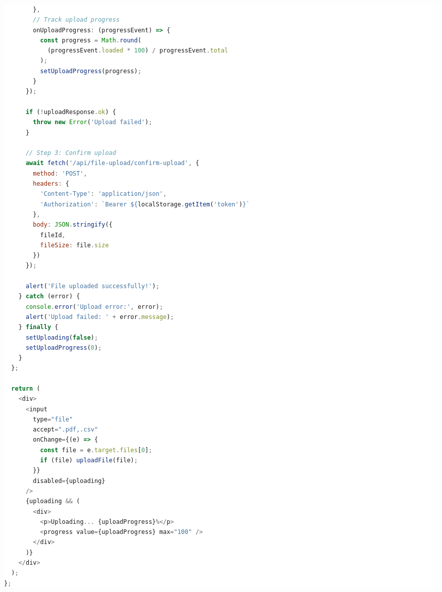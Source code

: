 ```javascript
        },
        // Track upload progress
        onUploadProgress: (progressEvent) => {
          const progress = Math.round(
            (progressEvent.loaded * 100) / progressEvent.total
          );
          setUploadProgress(progress);
        }
      });

      if (!uploadResponse.ok) {
        throw new Error('Upload failed');
      }

      // Step 3: Confirm upload
      await fetch('/api/file-upload/confirm-upload', {
        method: 'POST',
        headers: {
          'Content-Type': 'application/json',
          'Authorization': `Bearer ${localStorage.getItem('token')}`
        },
        body: JSON.stringify({ 
          fileId, 
          fileSize: file.size 
        })
      });

      alert('File uploaded successfully!');
    } catch (error) {
      console.error('Upload error:', error);
      alert('Upload failed: ' + error.message);
    } finally {
      setUploading(false);
      setUploadProgress(0);
    }
  };

  return (
    <div>
      <input
        type="file"
        accept=".pdf,.csv"
        onChange={(e) => {
          const file = e.target.files[0];
          if (file) uploadFile(file);
        }}
        disabled={uploading}
      />
      {uploading && (
        <div>
          <p>Uploading... {uploadProgress}%</p>
          <progress value={uploadProgress} max="100" />
        </div>
      )}
    </div>
  );
};
```
